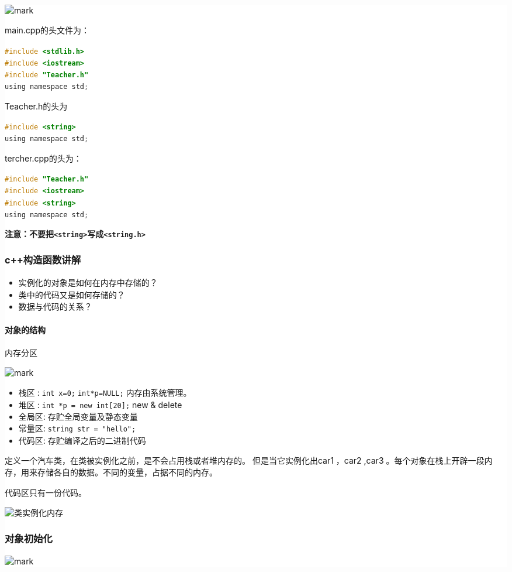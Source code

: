 ![mark](http://myphoto.mtianyan.cn/blog/180710/F1gA96bjFc.png?imageslim)

main.cpp的头文件为：

```c
#include <stdlib.h>
#include <iostream>
#include "Teacher.h"
using namespace std;
```

Teacher.h的头为

```c
#include <string>
using namespace std;
```

tercher.cpp的头为：

```c
#include "Teacher.h"
#include <iostream>
#include <string>
using namespace std;
```

**注意：不要把`<string>`写成`<string.h>`**

### c++构造函数讲解

- 实例化的对象是如何在内存中存储的？
- 类中的代码又是如何存储的？
- 数据与代码的关系？

#### 对象的结构

内存分区

![mark](http://myphoto.mtianyan.cn/blog/180710/Lgaggamh8j.png?imageslim)

- 栈区 : `int x=0;` `int*p=NULL;` 内存由系统管理。
- 堆区 : `int *p = new int[20];`  new & delete
- 全局区: 存贮全局变量及静态变量
- 常量区: `string str = "hello";`
- 代码区: 存贮编译之后的二进制代码

定义一个汽车类，在类被实例化之前，是不会占用栈或者堆内存的。
但是当它实例化出car1 ，car2 ,car3 。每个对象在栈上开辟一段内存，用来存储各自的数据。不同的变量，占据不同的内存。

代码区只有一份代码。 

![类实例化内存](http://upload-images.jianshu.io/upload_images/1779926-fc4c07842edd3369.png?imageMogr2/auto-orient/strip%7CimageView2/2/w/1240)

### 对象初始化

![mark](http://myphoto.mtianyan.cn/blog/180710/4982DCG1AE.png?imageslim)

